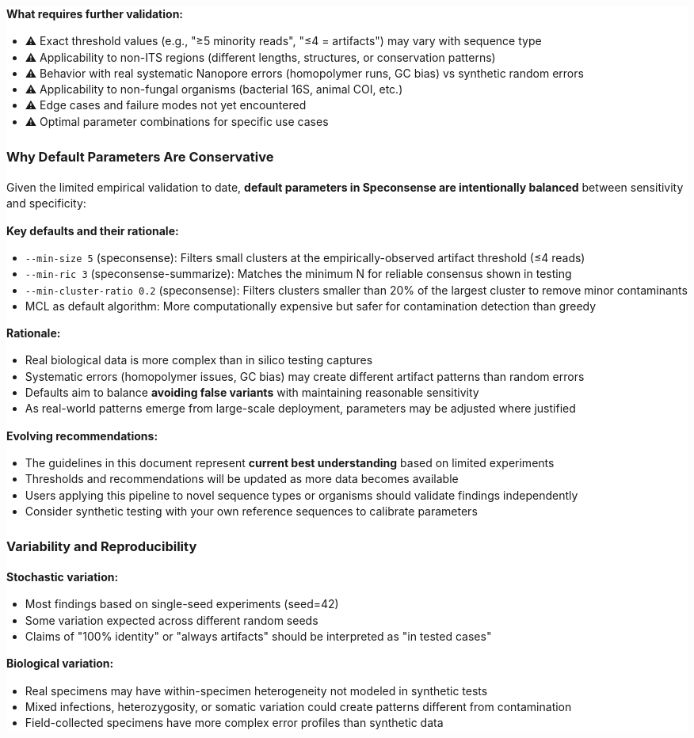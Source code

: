**What requires further validation:**
- ⚠ Exact threshold values (e.g., "≥5 minority reads", "≤4 = artifacts") may vary with sequence type
- ⚠ Applicability to non-ITS regions (different lengths, structures, or conservation patterns)
- ⚠ Behavior with real systematic Nanopore errors (homopolymer runs, GC bias) vs synthetic random errors
- ⚠ Applicability to non-fungal organisms (bacterial 16S, animal COI, etc.)
- ⚠ Edge cases and failure modes not yet encountered
- ⚠ Optimal parameter combinations for specific use cases

### Why Default Parameters Are Conservative

Given the limited empirical validation to date, **default parameters in Speconsense are intentionally balanced** between sensitivity and specificity:

**Key defaults and their rationale:**
- `--min-size 5` (speconsense): Filters small clusters at the empirically-observed artifact threshold (≤4 reads)
- `--min-ric 3` (speconsense-summarize): Matches the minimum N for reliable consensus shown in testing
- `--min-cluster-ratio 0.2` (speconsense): Filters clusters smaller than 20% of the largest cluster to remove minor contaminants
- MCL as default algorithm: More computationally expensive but safer for contamination detection than greedy

**Rationale:**
- Real biological data is more complex than in silico testing captures
- Systematic errors (homopolymer issues, GC bias) may create different artifact patterns than random errors
- Defaults aim to balance **avoiding false variants** with maintaining reasonable sensitivity
- As real-world patterns emerge from large-scale deployment, parameters may be adjusted where justified

**Evolving recommendations:**
- The guidelines in this document represent **current best understanding** based on limited experiments
- Thresholds and recommendations will be updated as more data becomes available
- Users applying this pipeline to novel sequence types or organisms should validate findings independently
- Consider synthetic testing with your own reference sequences to calibrate parameters

### Variability and Reproducibility

**Stochastic variation:**
- Most findings based on single-seed experiments (seed=42)
- Some variation expected across different random seeds
- Claims of "100% identity" or "always artifacts" should be interpreted as "in tested cases"

**Biological variation:**
- Real specimens may have within-specimen heterogeneity not modeled in synthetic tests
- Mixed infections, heterozygosity, or somatic variation could create patterns different from contamination
- Field-collected specimens have more complex error profiles than synthetic data
